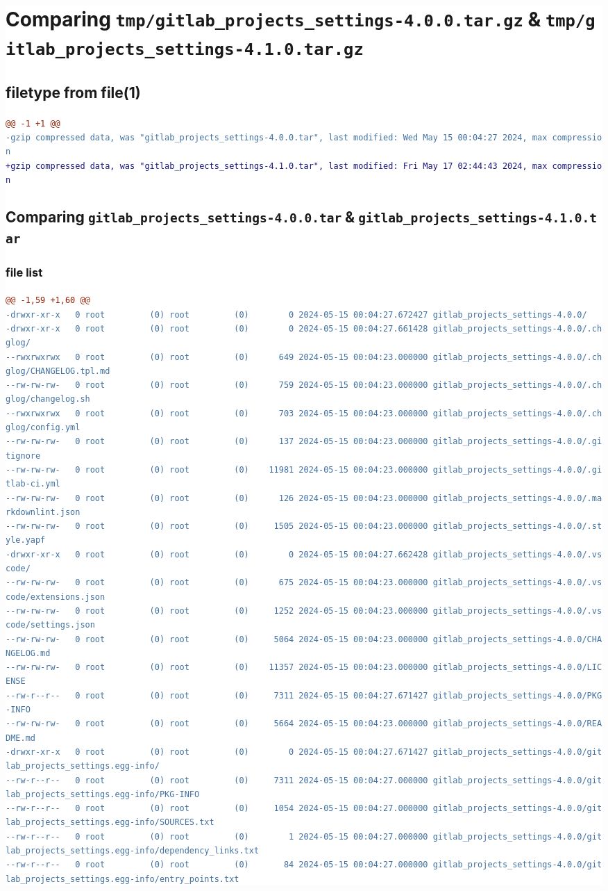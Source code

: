 # Comparing `tmp/gitlab_projects_settings-4.0.0.tar.gz` & `tmp/gitlab_projects_settings-4.1.0.tar.gz`

## filetype from file(1)

```diff
@@ -1 +1 @@
-gzip compressed data, was "gitlab_projects_settings-4.0.0.tar", last modified: Wed May 15 00:04:27 2024, max compression
+gzip compressed data, was "gitlab_projects_settings-4.1.0.tar", last modified: Fri May 17 02:44:43 2024, max compression
```

## Comparing `gitlab_projects_settings-4.0.0.tar` & `gitlab_projects_settings-4.1.0.tar`

### file list

```diff
@@ -1,59 +1,60 @@
-drwxr-xr-x   0 root         (0) root         (0)        0 2024-05-15 00:04:27.672427 gitlab_projects_settings-4.0.0/
-drwxr-xr-x   0 root         (0) root         (0)        0 2024-05-15 00:04:27.661428 gitlab_projects_settings-4.0.0/.chglog/
--rwxrwxrwx   0 root         (0) root         (0)      649 2024-05-15 00:04:23.000000 gitlab_projects_settings-4.0.0/.chglog/CHANGELOG.tpl.md
--rw-rw-rw-   0 root         (0) root         (0)      759 2024-05-15 00:04:23.000000 gitlab_projects_settings-4.0.0/.chglog/changelog.sh
--rwxrwxrwx   0 root         (0) root         (0)      703 2024-05-15 00:04:23.000000 gitlab_projects_settings-4.0.0/.chglog/config.yml
--rw-rw-rw-   0 root         (0) root         (0)      137 2024-05-15 00:04:23.000000 gitlab_projects_settings-4.0.0/.gitignore
--rw-rw-rw-   0 root         (0) root         (0)    11981 2024-05-15 00:04:23.000000 gitlab_projects_settings-4.0.0/.gitlab-ci.yml
--rw-rw-rw-   0 root         (0) root         (0)      126 2024-05-15 00:04:23.000000 gitlab_projects_settings-4.0.0/.markdownlint.json
--rw-rw-rw-   0 root         (0) root         (0)     1505 2024-05-15 00:04:23.000000 gitlab_projects_settings-4.0.0/.style.yapf
-drwxr-xr-x   0 root         (0) root         (0)        0 2024-05-15 00:04:27.662428 gitlab_projects_settings-4.0.0/.vscode/
--rw-rw-rw-   0 root         (0) root         (0)      675 2024-05-15 00:04:23.000000 gitlab_projects_settings-4.0.0/.vscode/extensions.json
--rw-rw-rw-   0 root         (0) root         (0)     1252 2024-05-15 00:04:23.000000 gitlab_projects_settings-4.0.0/.vscode/settings.json
--rw-rw-rw-   0 root         (0) root         (0)     5064 2024-05-15 00:04:23.000000 gitlab_projects_settings-4.0.0/CHANGELOG.md
--rw-rw-rw-   0 root         (0) root         (0)    11357 2024-05-15 00:04:23.000000 gitlab_projects_settings-4.0.0/LICENSE
--rw-r--r--   0 root         (0) root         (0)     7311 2024-05-15 00:04:27.671427 gitlab_projects_settings-4.0.0/PKG-INFO
--rw-rw-rw-   0 root         (0) root         (0)     5664 2024-05-15 00:04:23.000000 gitlab_projects_settings-4.0.0/README.md
-drwxr-xr-x   0 root         (0) root         (0)        0 2024-05-15 00:04:27.671427 gitlab_projects_settings-4.0.0/gitlab_projects_settings.egg-info/
--rw-r--r--   0 root         (0) root         (0)     7311 2024-05-15 00:04:27.000000 gitlab_projects_settings-4.0.0/gitlab_projects_settings.egg-info/PKG-INFO
--rw-r--r--   0 root         (0) root         (0)     1054 2024-05-15 00:04:27.000000 gitlab_projects_settings-4.0.0/gitlab_projects_settings.egg-info/SOURCES.txt
--rw-r--r--   0 root         (0) root         (0)        1 2024-05-15 00:04:27.000000 gitlab_projects_settings-4.0.0/gitlab_projects_settings.egg-info/dependency_links.txt
--rw-r--r--   0 root         (0) root         (0)       84 2024-05-15 00:04:27.000000 gitlab_projects_settings-4.0.0/gitlab_projects_settings.egg-info/entry_points.txt
```